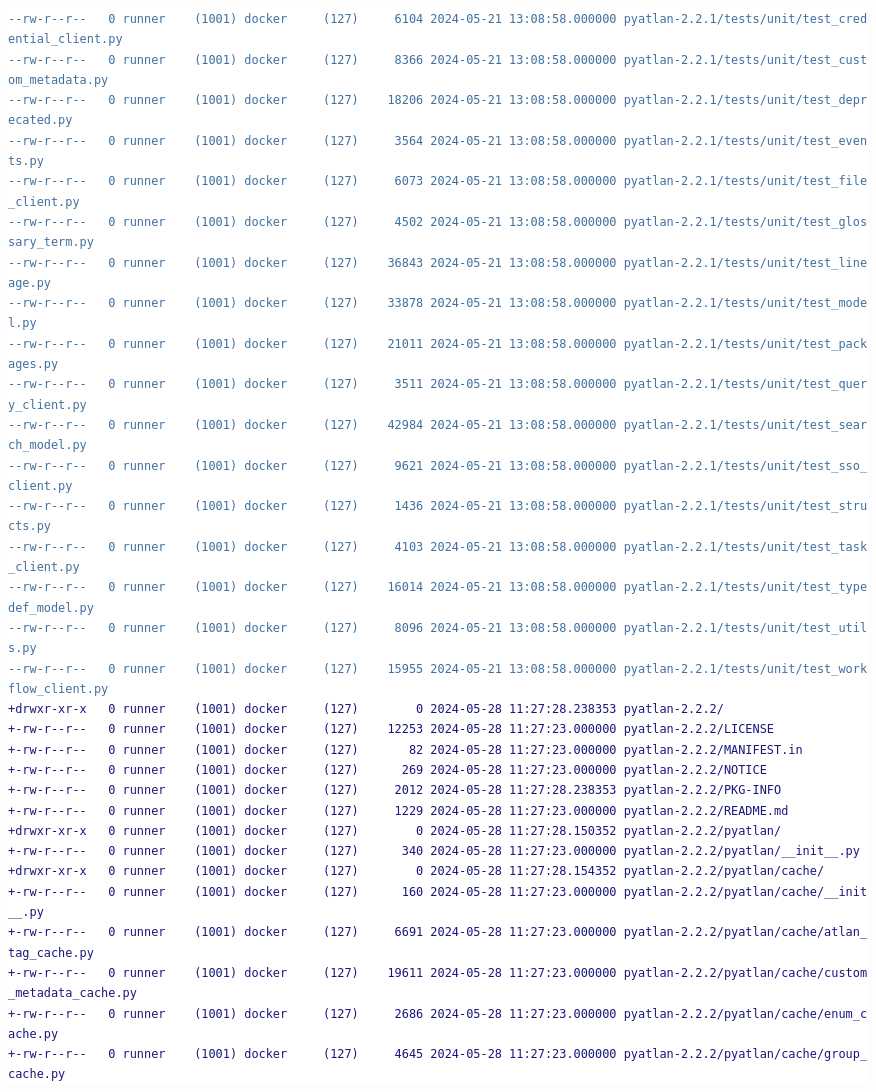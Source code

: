 ```diff
--rw-r--r--   0 runner    (1001) docker     (127)     6104 2024-05-21 13:08:58.000000 pyatlan-2.2.1/tests/unit/test_credential_client.py
--rw-r--r--   0 runner    (1001) docker     (127)     8366 2024-05-21 13:08:58.000000 pyatlan-2.2.1/tests/unit/test_custom_metadata.py
--rw-r--r--   0 runner    (1001) docker     (127)    18206 2024-05-21 13:08:58.000000 pyatlan-2.2.1/tests/unit/test_deprecated.py
--rw-r--r--   0 runner    (1001) docker     (127)     3564 2024-05-21 13:08:58.000000 pyatlan-2.2.1/tests/unit/test_events.py
--rw-r--r--   0 runner    (1001) docker     (127)     6073 2024-05-21 13:08:58.000000 pyatlan-2.2.1/tests/unit/test_file_client.py
--rw-r--r--   0 runner    (1001) docker     (127)     4502 2024-05-21 13:08:58.000000 pyatlan-2.2.1/tests/unit/test_glossary_term.py
--rw-r--r--   0 runner    (1001) docker     (127)    36843 2024-05-21 13:08:58.000000 pyatlan-2.2.1/tests/unit/test_lineage.py
--rw-r--r--   0 runner    (1001) docker     (127)    33878 2024-05-21 13:08:58.000000 pyatlan-2.2.1/tests/unit/test_model.py
--rw-r--r--   0 runner    (1001) docker     (127)    21011 2024-05-21 13:08:58.000000 pyatlan-2.2.1/tests/unit/test_packages.py
--rw-r--r--   0 runner    (1001) docker     (127)     3511 2024-05-21 13:08:58.000000 pyatlan-2.2.1/tests/unit/test_query_client.py
--rw-r--r--   0 runner    (1001) docker     (127)    42984 2024-05-21 13:08:58.000000 pyatlan-2.2.1/tests/unit/test_search_model.py
--rw-r--r--   0 runner    (1001) docker     (127)     9621 2024-05-21 13:08:58.000000 pyatlan-2.2.1/tests/unit/test_sso_client.py
--rw-r--r--   0 runner    (1001) docker     (127)     1436 2024-05-21 13:08:58.000000 pyatlan-2.2.1/tests/unit/test_structs.py
--rw-r--r--   0 runner    (1001) docker     (127)     4103 2024-05-21 13:08:58.000000 pyatlan-2.2.1/tests/unit/test_task_client.py
--rw-r--r--   0 runner    (1001) docker     (127)    16014 2024-05-21 13:08:58.000000 pyatlan-2.2.1/tests/unit/test_typedef_model.py
--rw-r--r--   0 runner    (1001) docker     (127)     8096 2024-05-21 13:08:58.000000 pyatlan-2.2.1/tests/unit/test_utils.py
--rw-r--r--   0 runner    (1001) docker     (127)    15955 2024-05-21 13:08:58.000000 pyatlan-2.2.1/tests/unit/test_workflow_client.py
+drwxr-xr-x   0 runner    (1001) docker     (127)        0 2024-05-28 11:27:28.238353 pyatlan-2.2.2/
+-rw-r--r--   0 runner    (1001) docker     (127)    12253 2024-05-28 11:27:23.000000 pyatlan-2.2.2/LICENSE
+-rw-r--r--   0 runner    (1001) docker     (127)       82 2024-05-28 11:27:23.000000 pyatlan-2.2.2/MANIFEST.in
+-rw-r--r--   0 runner    (1001) docker     (127)      269 2024-05-28 11:27:23.000000 pyatlan-2.2.2/NOTICE
+-rw-r--r--   0 runner    (1001) docker     (127)     2012 2024-05-28 11:27:28.238353 pyatlan-2.2.2/PKG-INFO
+-rw-r--r--   0 runner    (1001) docker     (127)     1229 2024-05-28 11:27:23.000000 pyatlan-2.2.2/README.md
+drwxr-xr-x   0 runner    (1001) docker     (127)        0 2024-05-28 11:27:28.150352 pyatlan-2.2.2/pyatlan/
+-rw-r--r--   0 runner    (1001) docker     (127)      340 2024-05-28 11:27:23.000000 pyatlan-2.2.2/pyatlan/__init__.py
+drwxr-xr-x   0 runner    (1001) docker     (127)        0 2024-05-28 11:27:28.154352 pyatlan-2.2.2/pyatlan/cache/
+-rw-r--r--   0 runner    (1001) docker     (127)      160 2024-05-28 11:27:23.000000 pyatlan-2.2.2/pyatlan/cache/__init__.py
+-rw-r--r--   0 runner    (1001) docker     (127)     6691 2024-05-28 11:27:23.000000 pyatlan-2.2.2/pyatlan/cache/atlan_tag_cache.py
+-rw-r--r--   0 runner    (1001) docker     (127)    19611 2024-05-28 11:27:23.000000 pyatlan-2.2.2/pyatlan/cache/custom_metadata_cache.py
+-rw-r--r--   0 runner    (1001) docker     (127)     2686 2024-05-28 11:27:23.000000 pyatlan-2.2.2/pyatlan/cache/enum_cache.py
+-rw-r--r--   0 runner    (1001) docker     (127)     4645 2024-05-28 11:27:23.000000 pyatlan-2.2.2/pyatlan/cache/group_cache.py
```